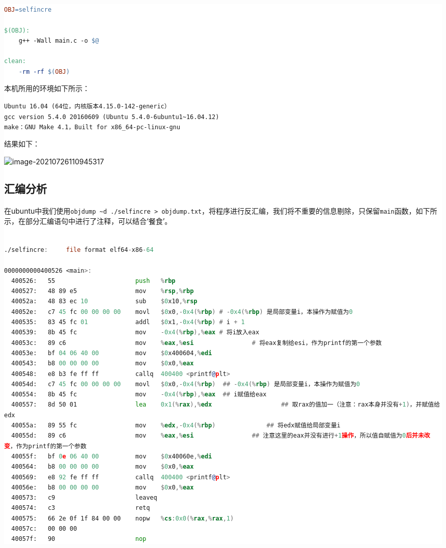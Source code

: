 ```makefile
OBJ=selfincre

$(OBJ):
	g++ -Wall main.c -o $@

clean:
	-rm -rf $(OBJ)
```
本机所用的环境如下所示：

```txt
Ubuntu 16.04 (64位，内核版本4.15.0-142-generic）
gcc version 5.4.0 20160609 (Ubuntu 5.4.0-6ubuntu1~16.04.12)
make：GNU Make 4.1，Built for x86_64-pc-linux-gnu
```

结果如下：

![image-20210726110945317](C语言回头看--双胞胎i++和++i的故事/image-20210726110945317.png)

##  汇编分析

在ubuntu中我们使用`objdump ~d ./selfincre > objdump.txt`，将程序进行反汇编，我们将不重要的信息剔除，只保留`main`函数，如下所示，在部分汇编语句中进行了注释，可以结合‘餐食’。

```asm

./selfincre:     file format elf64-x86-64

0000000000400526 <main>:
  400526:	55                   	push   %rbp
  400527:	48 89 e5             	mov    %rsp,%rbp
  40052a:	48 83 ec 10          	sub    $0x10,%rsp
  40052e:	c7 45 fc 00 00 00 00 	movl   $0x0,-0x4(%rbp) # -0x4(%rbp) 是局部变量i，本操作为赋值为0
  400535:	83 45 fc 01          	addl   $0x1,-0x4(%rbp) # i + 1
  400539:	8b 45 fc             	mov    -0x4(%rbp),%eax # 将i放入eax
  40053c:	89 c6                	mov    %eax,%esi				# 将eax复制给esi，作为printf的第一个参数
  40053e:	bf 04 06 40 00       	mov    $0x400604,%edi
  400543:	b8 00 00 00 00       	mov    $0x0,%eax
  400548:	e8 b3 fe ff ff       	callq  400400 <printf@plt>
  40054d:	c7 45 fc 00 00 00 00 	movl   $0x0,-0x4(%rbp)	## -0x4(%rbp) 是局部变量i，本操作为赋值为0
  400554:	8b 45 fc             	mov    -0x4(%rbp),%eax	## i赋值给eax
  400557:	8d 50 01             	lea    0x1(%rax),%edx					## 取rax的值加一（注意：rax本身并没有+1)，并赋值给edx
  40055a:	89 55 fc             	mov    %edx,-0x4(%rbp)				## 将edx赋值给局部变量i
  40055d:	89 c6                	mov    %eax,%esi				## 注意这里的eax并没有进行+1操作，所以值自赋值为0后并未改变，作为printf的第一个参数
  40055f:	bf 0e 06 40 00       	mov    $0x40060e,%edi
  400564:	b8 00 00 00 00       	mov    $0x0,%eax
  400569:	e8 92 fe ff ff       	callq  400400 <printf@plt>
  40056e:	b8 00 00 00 00       	mov    $0x0,%eax
  400573:	c9                   	leaveq 
  400574:	c3                   	retq   
  400575:	66 2e 0f 1f 84 00 00 	nopw   %cs:0x0(%rax,%rax,1)
  40057c:	00 00 00 
  40057f:	90                   	nop
```

